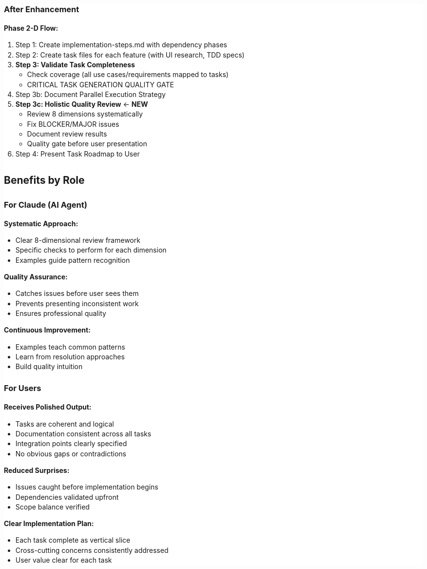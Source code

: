 ### After Enhancement

**Phase 2-D Flow:**
1. Step 1: Create implementation-steps.md with dependency phases
2. Step 2: Create task files for each feature (with UI research, TDD specs)
3. **Step 3: Validate Task Completeness**
   - Check coverage (all use cases/requirements mapped to tasks)
   - CRITICAL TASK GENERATION QUALITY GATE
4. Step 3b: Document Parallel Execution Strategy
5. **Step 3c: Holistic Quality Review** ← **NEW**
   - Review 8 dimensions systematically
   - Fix BLOCKER/MAJOR issues
   - Document review results
   - Quality gate before user presentation
6. Step 4: Present Task Roadmap to User

## Benefits by Role

### For Claude (AI Agent)

**Systematic Approach:**
- Clear 8-dimensional review framework
- Specific checks to perform for each dimension
- Examples guide pattern recognition

**Quality Assurance:**
- Catches issues before user sees them
- Prevents presenting inconsistent work
- Ensures professional quality

**Continuous Improvement:**
- Examples teach common patterns
- Learn from resolution approaches
- Build quality intuition

### For Users

**Receives Polished Output:**
- Tasks are coherent and logical
- Documentation consistent across all tasks
- Integration points clearly specified
- No obvious gaps or contradictions

**Reduced Surprises:**
- Issues caught before implementation begins
- Dependencies validated upfront
- Scope balance verified

**Clear Implementation Plan:**
- Each task complete as vertical slice
- Cross-cutting concerns consistently addressed
- User value clear for each task
